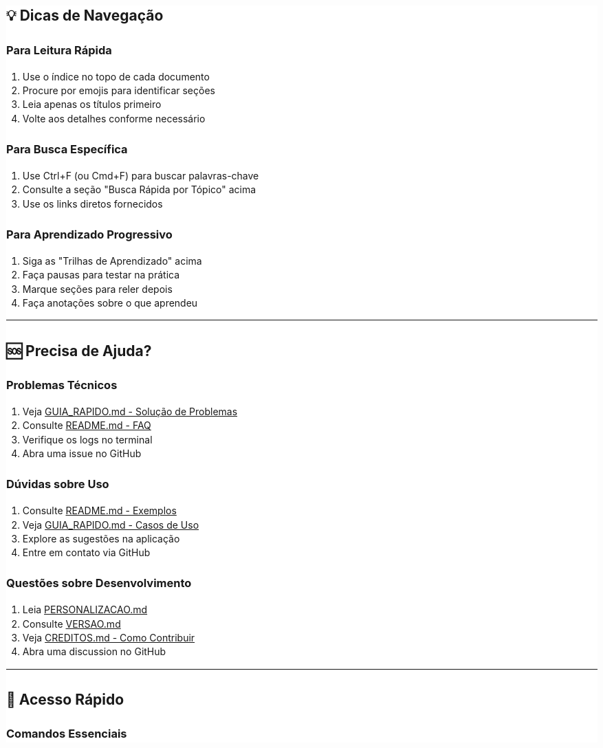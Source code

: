 
## 💡 Dicas de Navegação

### Para Leitura Rápida
1. Use o índice no topo de cada documento
2. Procure por emojis para identificar seções
3. Leia apenas os títulos primeiro
4. Volte aos detalhes conforme necessário

### Para Busca Específica
1. Use Ctrl+F (ou Cmd+F) para buscar palavras-chave
2. Consulte a seção "Busca Rápida por Tópico" acima
3. Use os links diretos fornecidos

### Para Aprendizado Progressivo
1. Siga as "Trilhas de Aprendizado" acima
2. Faça pausas para testar na prática
3. Marque seções para reler depois
4. Faça anotações sobre o que aprendeu

---

## 🆘 Precisa de Ajuda?

### Problemas Técnicos
1. Veja [GUIA_RAPIDO.md - Solução de Problemas](GUIA_RAPIDO.md#-solução-rápida-de-problemas)
2. Consulte [README.md - FAQ](README.md#-faq---perguntas-frequentes)
3. Verifique os logs no terminal
4. Abra uma issue no GitHub

### Dúvidas sobre Uso
1. Consulte [README.md - Exemplos](README.md#-exemplos-práticos)
2. Veja [GUIA_RAPIDO.md - Casos de Uso](GUIA_RAPIDO.md#-casos-de-uso-rápidos)
3. Explore as sugestões na aplicação
4. Entre em contato via GitHub

### Questões sobre Desenvolvimento
1. Leia [PERSONALIZACAO.md](PERSONALIZACAO.md)
2. Consulte [VERSAO.md](VERSAO.md)
3. Veja [CREDITOS.md - Como Contribuir](CREDITOS.md#-como-contribuir)
4. Abra uma discussion no GitHub

---

## 📱 Acesso Rápido

### Comandos Essenciais
